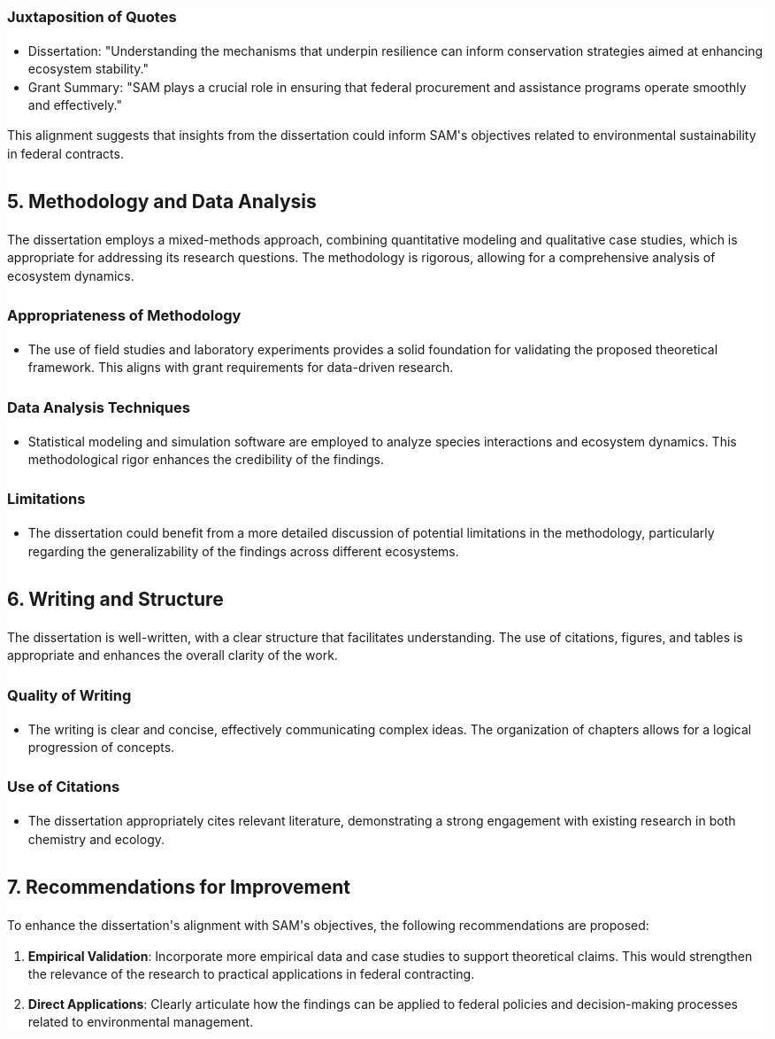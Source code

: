 ### Juxtaposition of Quotes
- Dissertation: "Understanding the mechanisms that underpin resilience can inform conservation strategies aimed at enhancing ecosystem stability."
- Grant Summary: "SAM plays a crucial role in ensuring that federal procurement and assistance programs operate smoothly and effectively."

This alignment suggests that insights from the dissertation could inform SAM's objectives related to environmental sustainability in federal contracts.

## 5. Methodology and Data Analysis

The dissertation employs a mixed-methods approach, combining quantitative modeling and qualitative case studies, which is appropriate for addressing its research questions. The methodology is rigorous, allowing for a comprehensive analysis of ecosystem dynamics.

### Appropriateness of Methodology
- The use of field studies and laboratory experiments provides a solid foundation for validating the proposed theoretical framework. This aligns with grant requirements for data-driven research.

### Data Analysis Techniques
- Statistical modeling and simulation software are employed to analyze species interactions and ecosystem dynamics. This methodological rigor enhances the credibility of the findings.

### Limitations
- The dissertation could benefit from a more detailed discussion of potential limitations in the methodology, particularly regarding the generalizability of the findings across different ecosystems.

## 6. Writing and Structure

The dissertation is well-written, with a clear structure that facilitates understanding. The use of citations, figures, and tables is appropriate and enhances the overall clarity of the work.

### Quality of Writing
- The writing is clear and concise, effectively communicating complex ideas. The organization of chapters allows for a logical progression of concepts.

### Use of Citations
- The dissertation appropriately cites relevant literature, demonstrating a strong engagement with existing research in both chemistry and ecology.

## 7. Recommendations for Improvement

To enhance the dissertation's alignment with SAM's objectives, the following recommendations are proposed:

1. **Empirical Validation**: Incorporate more empirical data and case studies to support theoretical claims. This would strengthen the relevance of the research to practical applications in federal contracting.

2. **Direct Applications**: Clearly articulate how the findings can be applied to federal policies and decision-making processes related to environmental management.
